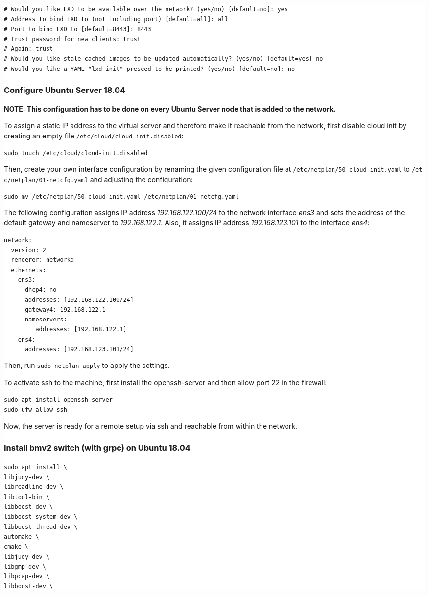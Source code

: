 ```
# Would you like LXD to be available over the network? (yes/no) [default=no]: yes
# Address to bind LXD to (not including port) [default=all]: all
# Port to bind LXD to [default=8443]: 8443
# Trust password for new clients: trust
# Again: trust
# Would you like stale cached images to be updated automatically? (yes/no) [default=yes] no
# Would you like a YAML "lxd init" preseed to be printed? (yes/no) [default=no]: no
```

### Configure Ubuntu Server 18.04
**NOTE: This configuration has to be done on every Ubuntu Server node that is added to the network.**

To assign a static IP address to the virtual server and therefore make it reachable from the network,
first disable cloud init by creating an empty file `/etc/cloud/cloud-init.disabled`:

	sudo touch /etc/cloud/cloud-init.disabled

Then, create your own interface configuration by renaming the given configuration file at `/etc/netplan/50-cloud-init.yaml` to `/etc/netplan/01-netcfg.yaml`
and adjusting the configuration:

	sudo mv /etc/netplan/50-cloud-init.yaml /etc/netplan/01-netcfg.yaml

The following configuration assigns IP address *192.168.122.100/24* to the network interface *ens3* 
and sets the address of the default gateway and nameserver to *192.168.122.1*. Also, it assigns
IP address *192.168.123.101* to the interface *ens4*:

	network:
	  version: 2
	  renderer: networkd
	  ethernets:
	    ens3:
	      dhcp4: no
	      addresses: [192.168.122.100/24]   
	      gateway4: 192.168.122.1
	      nameservers:
	         addresses: [192.168.122.1]
	    ens4:
	      addresses: [192.168.123.101/24]

Then, run `sudo netplan apply` to apply the settings.

To activate ssh to the machine, first install the openssh-server and then allow port 22 in the firewall:

	sudo apt install openssh-server
	sudo ufw allow ssh

Now, the server is ready for a remote setup via ssh and reachable from within the network.


### Install bmv2 switch (with grpc) on Ubuntu 18.04
```
sudo apt install \
libjudy-dev \
libreadline-dev \
libtool-bin \
libboost-dev \
libboost-system-dev \
libboost-thread-dev \
automake \
cmake \
libjudy-dev \
libgmp-dev \
libpcap-dev \
libboost-dev \
```
